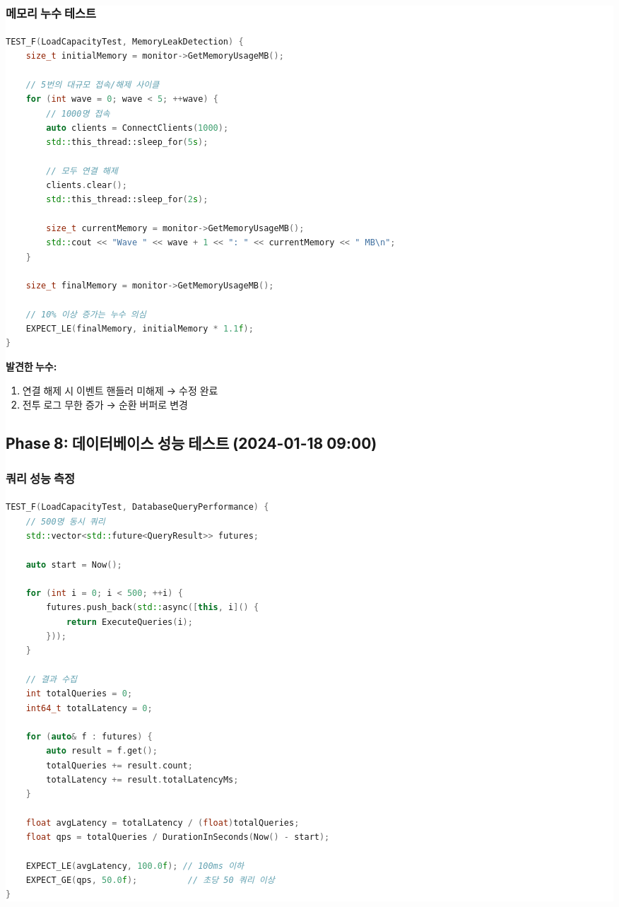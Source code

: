 ### 메모리 누수 테스트
```cpp
TEST_F(LoadCapacityTest, MemoryLeakDetection) {
    size_t initialMemory = monitor->GetMemoryUsageMB();
    
    // 5번의 대규모 접속/해제 사이클
    for (int wave = 0; wave < 5; ++wave) {
        // 1000명 접속
        auto clients = ConnectClients(1000);
        std::this_thread::sleep_for(5s);
        
        // 모두 연결 해제
        clients.clear();
        std::this_thread::sleep_for(2s);
        
        size_t currentMemory = monitor->GetMemoryUsageMB();
        std::cout << "Wave " << wave + 1 << ": " << currentMemory << " MB\n";
    }
    
    size_t finalMemory = monitor->GetMemoryUsageMB();
    
    // 10% 이상 증가는 누수 의심
    EXPECT_LE(finalMemory, initialMemory * 1.1f);
}
```

**발견한 누수:**
1. 연결 해제 시 이벤트 핸들러 미해제 → 수정 완료
2. 전투 로그 무한 증가 → 순환 버퍼로 변경

## Phase 8: 데이터베이스 성능 테스트 (2024-01-18 09:00)

### 쿼리 성능 측정
```cpp
TEST_F(LoadCapacityTest, DatabaseQueryPerformance) {
    // 500명 동시 쿼리
    std::vector<std::future<QueryResult>> futures;
    
    auto start = Now();
    
    for (int i = 0; i < 500; ++i) {
        futures.push_back(std::async([this, i]() {
            return ExecuteQueries(i);
        }));
    }
    
    // 결과 수집
    int totalQueries = 0;
    int64_t totalLatency = 0;
    
    for (auto& f : futures) {
        auto result = f.get();
        totalQueries += result.count;
        totalLatency += result.totalLatencyMs;
    }
    
    float avgLatency = totalLatency / (float)totalQueries;
    float qps = totalQueries / DurationInSeconds(Now() - start);
    
    EXPECT_LE(avgLatency, 100.0f); // 100ms 이하
    EXPECT_GE(qps, 50.0f);          // 초당 50 쿼리 이상
}
```
